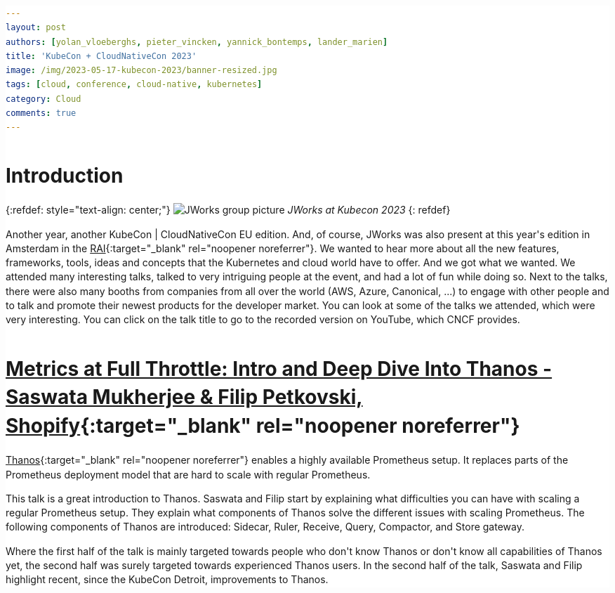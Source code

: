 ```yaml
---
layout: post
authors: [yolan_vloeberghs, pieter_vincken, yannick_bontemps, lander_marien]
title: 'KubeCon + CloudNativeCon 2023'
image: /img/2023-05-17-kubecon-2023/banner-resized.jpg
tags: [cloud, conference, cloud-native, kubernetes]
category: Cloud
comments: true
---
```

# Introduction

{:refdef: style="text-align: center;"}
<img src="{{ '/img/2023-05-17-kubecon-2023/group-picture.jpg' | prepend: site.baseurl }}" alt="JWorks group picture" class="image" style="margin:0px auto; max-width:100%">
_JWorks at Kubecon 2023_
{: refdef}

Another year, another KubeCon | CloudNativeCon EU edition. 
And, of course, JWorks was also present at this year's edition in Amsterdam in the [RAI](https://www.rai.nl/){:target="_blank" rel="noopener noreferrer"}.
We wanted to hear more about all the new features, frameworks, tools, ideas and concepts that the Kubernetes and cloud world have to offer.
And we got what we wanted.
We attended many interesting talks, talked to very intriguing people at the event, and had a lot of fun while doing so.
Next to the talks, there were also many booths from companies from all over the world (AWS, Azure, Canonical, ...) to engage with other people and to talk and promote their newest products for the developer market.
You can look at some of the talks we attended, which were very interesting.
You can click on the talk title to go to the recorded version on YouTube, which CNCF provides.

# [Metrics at Full Throttle: Intro and Deep Dive Into Thanos - Saswata Mukherjee & Filip Petkovski, Shopify](https://www.youtube.com/watch?v=2GokLB5_VfY){:target="_blank" rel="noopener noreferrer"}

[Thanos](https://thanos.io/){:target="_blank" rel="noopener noreferrer"} enables a highly available Prometheus setup.
It replaces parts of the Prometheus deployment model that are hard to scale with regular Prometheus. 

This talk is a great introduction to Thanos.
Saswata and Filip start by explaining what difficulties you can have with scaling a regular Prometheus setup. 
They explain what components of Thanos solve the different issues with scaling Prometheus. 
The following components of Thanos are introduced: Sidecar, Ruler, Receive, Query, Compactor, and Store gateway.

Where the first half of the talk is mainly targeted towards people who don't know Thanos or don't know all capabilities of Thanos yet, the second half was surely targeted towards experienced Thanos users.
In the second half of the talk, Saswata and Filip highlight recent, since the KubeCon Detroit, improvements to Thanos.
